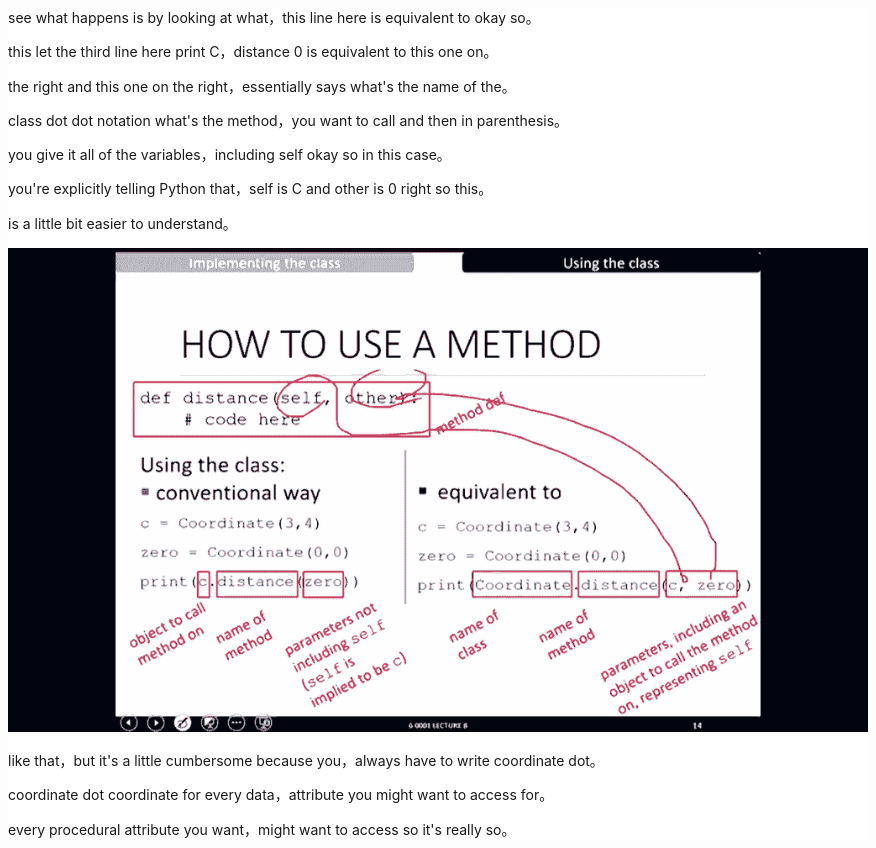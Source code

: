 see what happens is by looking at what，this line here is equivalent to okay so。

this let the third line here print C，distance 0 is equivalent to this one on。

the right and this one on the right，essentially says what's the name of the。

class dot dot notation what's the method，you want to call and then in parenthesis。

you give it all of the variables，including self okay so in this case。

you're explicitly telling Python that，self is C and other is 0 right so this。

is a little bit easier to understand。

![](img/c047e8807cc5ce0daca4ea1054f34ab3_125.png)

like that，but it's a little cumbersome because you，always have to write coordinate dot。

coordinate dot coordinate for every data，attribute you might want to access for。

every procedural attribute you want，might want to access so it's really so。


